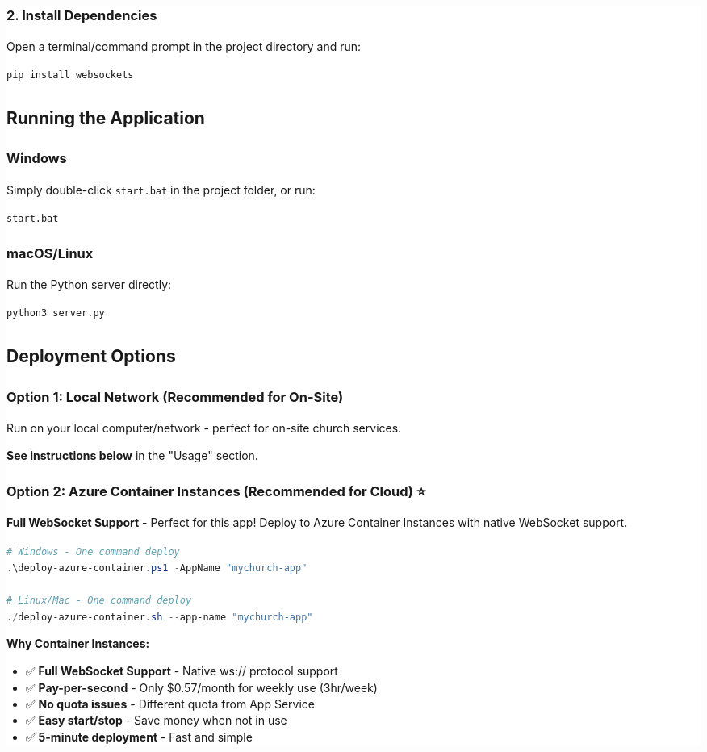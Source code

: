 ### 2. Install Dependencies

Open a terminal/command prompt in the project directory and run:

```bash
pip install websockets
```

## Running the Application

### Windows

Simply double-click `start.bat` in the project folder, or run:

```bash
start.bat
```

### macOS/Linux

Run the Python server directly:

```bash
python3 server.py
```

## Deployment Options

### Option 1: Local Network (Recommended for On-Site)

Run on your local computer/network - perfect for on-site church services.

**See instructions below** in the "Usage" section.

### Option 2: Azure Container Instances (Recommended for Cloud) ⭐

**Full WebSocket Support** - Perfect for this app! Deploy to Azure Container Instances with native WebSocket support.

```powershell
# Windows - One command deploy
.\deploy-azure-container.ps1 -AppName "mychurch-app"

# Linux/Mac - One command deploy
./deploy-azure-container.sh --app-name "mychurch-app"
```

**Why Container Instances:**
- ✅ **Full WebSocket Support** - Native ws:// protocol support
- ✅ **Pay-per-second** - Only $0.57/month for weekly use (3hr/week)
- ✅ **No quota issues** - Different quota from App Service
- ✅ **Easy start/stop** - Save money when not in use
- ✅ **5-minute deployment** - Fast and simple
